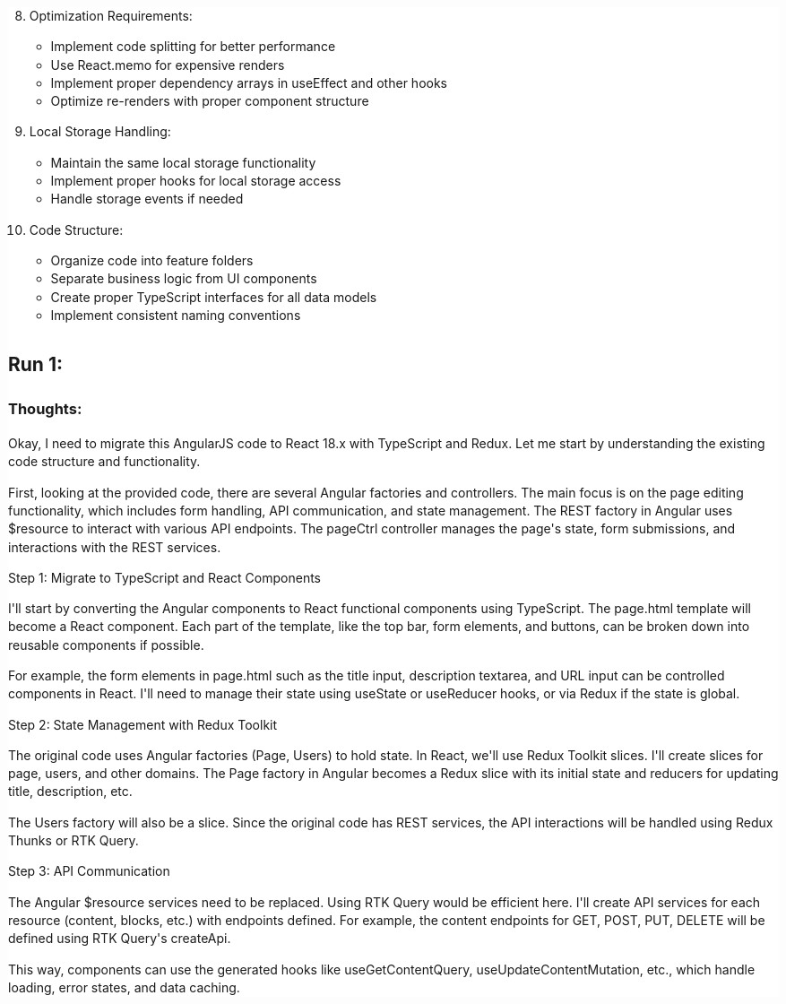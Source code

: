 8. Optimization Requirements:
   - Implement code splitting for better performance
   - Use React.memo for expensive renders
   - Implement proper dependency arrays in useEffect and other hooks
   - Optimize re-renders with proper component structure

9. Local Storage Handling:
   - Maintain the same local storage functionality
   - Implement proper hooks for local storage access
   - Handle storage events if needed

10. Code Structure:
    - Organize code into feature folders
    - Separate business logic from UI components
    - Create proper TypeScript interfaces for all data models
    - Implement consistent naming conventions

## Run 1:
### Thoughts:
Okay, I need to migrate this AngularJS code to React 18.x with TypeScript and Redux. Let me start by understanding the existing code structure and functionality.

First, looking at the provided code, there are several Angular factories and controllers. The main focus is on the page editing functionality, which includes form handling, API communication, and state management. The REST factory in Angular uses $resource to interact with various API endpoints. The pageCtrl controller manages the page's state, form submissions, and interactions with the REST services.

Step 1: Migrate to TypeScript and React Components

I'll start by converting the Angular components to React functional components using TypeScript. The page.html template will become a React component. Each part of the template, like the top bar, form elements, and buttons, can be broken down into reusable components if possible.

For example, the form elements in page.html such as the title input, description textarea, and URL input can be controlled components in React. I'll need to manage their state using useState or useReducer hooks, or via Redux if the state is global.

Step 2: State Management with Redux Toolkit

The original code uses Angular factories (Page, Users) to hold state. In React, we'll use Redux Toolkit slices. I'll create slices for page, users, and other domains. The Page factory in Angular becomes a Redux slice with its initial state and reducers for updating title, description, etc.

The Users factory will also be a slice. Since the original code has REST services, the API interactions will be handled using Redux Thunks or RTK Query.

Step 3: API Communication

The Angular $resource services need to be replaced. Using RTK Query would be efficient here. I'll create API services for each resource (content, blocks, etc.) with endpoints defined. For example, the content endpoints for GET, POST, PUT, DELETE will be defined using RTK Query's createApi.

This way, components can use the generated hooks like useGetContentQuery, useUpdateContentMutation, etc., which handle loading, error states, and data caching.
